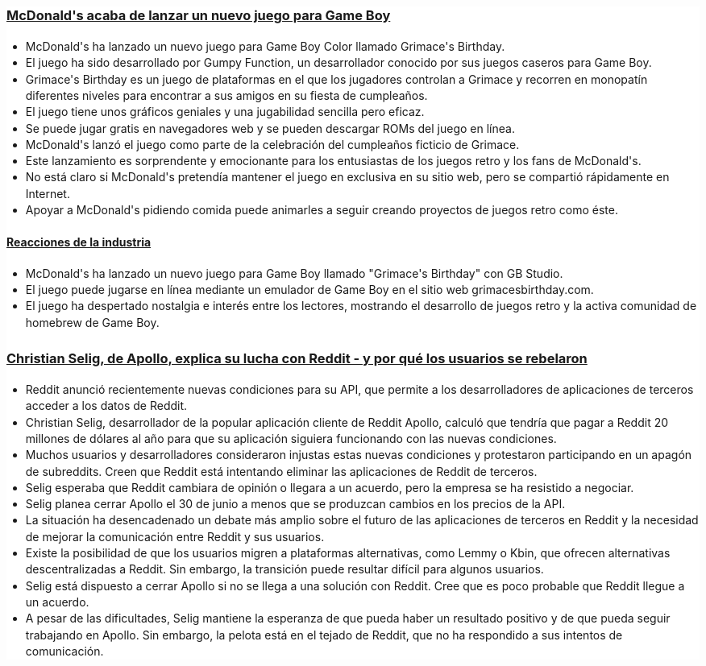 ### [McDonald's acaba de lanzar un nuevo juego para Game Boy](https://retrododo.com/mcdonalds-grimaces-birthday/)

- McDonald's ha lanzado un nuevo juego para Game Boy Color llamado Grimace's Birthday.
- El juego ha sido desarrollado por Gumpy Function, un desarrollador conocido por sus juegos caseros para Game Boy.
- Grimace's Birthday es un juego de plataformas en el que los jugadores controlan a Grimace y recorren en monopatín diferentes niveles para encontrar a sus amigos en su fiesta de cumpleaños.
- El juego tiene unos gráficos geniales y una jugabilidad sencilla pero eficaz.
- Se puede jugar gratis en navegadores web y se pueden descargar ROMs del juego en línea.
- McDonald's lanzó el juego como parte de la celebración del cumpleaños ficticio de Grimace.
- Este lanzamiento es sorprendente y emocionante para los entusiastas de los juegos retro y los fans de McDonald's.
- No está claro si McDonald's pretendía mantener el juego en exclusiva en su sitio web, pero se compartió rápidamente en Internet.
- Apoyar a McDonald's pidiendo comida puede animarles a seguir creando proyectos de juegos retro como éste.

#### [Reacciones de la industria](http://news.ycombinator.com/item?id=36316134)

- McDonald's ha lanzado un nuevo juego para Game Boy llamado "Grimace's Birthday" con GB Studio.
- El juego puede jugarse en línea mediante un emulador de Game Boy en el sitio web grimacesbirthday.com.
- El juego ha despertado nostalgia e interés entre los lectores, mostrando el desarrollo de juegos retro y la activa comunidad de homebrew de Game Boy.

### [Christian Selig, de Apollo, explica su lucha con Reddit - y por qué los usuarios se rebelaron](https://www.theverge.com/2023/6/13/23759180/reddit-protest-private-apollo-christian-selig-subreddit)

- Reddit anunció recientemente nuevas condiciones para su API, que permite a los desarrolladores de aplicaciones de terceros acceder a los datos de Reddit.
- Christian Selig, desarrollador de la popular aplicación cliente de Reddit Apollo, calculó que tendría que pagar a Reddit 20 millones de dólares al año para que su aplicación siguiera funcionando con las nuevas condiciones.
- Muchos usuarios y desarrolladores consideraron injustas estas nuevas condiciones y protestaron participando en un apagón de subreddits. Creen que Reddit está intentando eliminar las aplicaciones de Reddit de terceros.
- Selig esperaba que Reddit cambiara de opinión o llegara a un acuerdo, pero la empresa se ha resistido a negociar.
- Selig planea cerrar Apollo el 30 de junio a menos que se produzcan cambios en los precios de la API.
- La situación ha desencadenado un debate más amplio sobre el futuro de las aplicaciones de terceros en Reddit y la necesidad de mejorar la comunicación entre Reddit y sus usuarios.
- Existe la posibilidad de que los usuarios migren a plataformas alternativas, como Lemmy o Kbin, que ofrecen alternativas descentralizadas a Reddit. Sin embargo, la transición puede resultar difícil para algunos usuarios.
- Selig está dispuesto a cerrar Apollo si no se llega a una solución con Reddit. Cree que es poco probable que Reddit llegue a un acuerdo.
- A pesar de las dificultades, Selig mantiene la esperanza de que pueda haber un resultado positivo y de que pueda seguir trabajando en Apollo. Sin embargo, la pelota está en el tejado de Reddit, que no ha respondido a sus intentos de comunicación.
